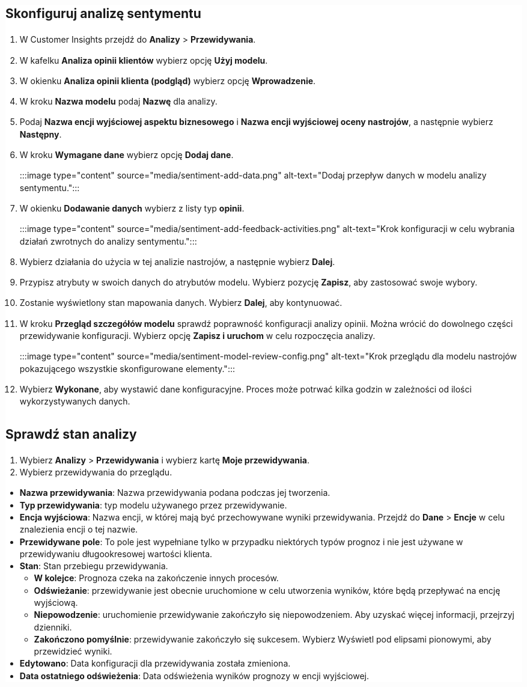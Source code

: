 ## <a name="configure-a-sentiment-analysis"></a>Skonfiguruj analizę sentymentu 

1. W Customer Insights przejdź do **Analizy** > **Przewidywania**.

1. W kafelku **Analiza opinii klientów** wybierz opcję **Użyj modelu**.

1. W okienku **Analiza opinii klienta (podgląd)** wybierz opcję **Wprowadzenie**.

1. W kroku **Nazwa modelu** podaj **Nazwę** dla analizy. 

1. Podaj **Nazwa encji wyjściowej aspektu biznesowego** i **Nazwa encji wyjściowej oceny nastrojów**, a następnie wybierz **Następny**.

1. W kroku **Wymagane dane** wybierz opcję **Dodaj dane**.

   :::image type="content" source="media/sentiment-add-data.png" alt-text="Dodaj przepływ danych w modelu analizy sentymentu.":::

1. W okienku **Dodawanie danych** wybierz z listy typ **opinii**.

   :::image type="content" source="media/sentiment-add-feedback-activities.png" alt-text="Krok konfiguracji w celu wybrania działań zwrotnych do analizy sentymentu.":::

1. Wybierz działania do użycia w tej analizie nastrojów, a następnie wybierz **Dalej**.
 
1. Przypisz atrybuty w swoich danych do atrybutów modelu. Wybierz pozycję **Zapisz**, aby zastosować swoje wybory. 

1. Zostanie wyświetlony stan mapowania danych. Wybierz **Dalej**, aby kontynuować. 

1. W kroku **Przegląd szczegółów modelu** sprawdź poprawność konfiguracji analizy opinii. Można wrócić do dowolnego części przewidywanie konfiguracji. Wybierz opcję **Zapisz i uruchom** w celu rozpoczęcia analizy. 

   :::image type="content" source="media/sentiment-model-review-config.png" alt-text="Krok przeglądu dla modelu nastrojów pokazującego wszystkie skonfigurowane elementy.":::

1. Wybierz **Wykonane**, aby wystawić dane konfiguracyjne. Proces może potrwać kilka godzin w zależności od ilości wykorzystywanych danych. 

## <a name="review-analysis-status"></a>Sprawdź stan analizy

1.  Wybierz **Analizy** > **Przewidywania** i wybierz kartę **Moje przewidywania**.
2.  Wybierz przewidywania do przeglądu.
- **Nazwa przewidywania**: Nazwa przewidywania podana podczas jej tworzenia.
- **Typ przewidywania**: typ modelu używanego przez przewidywanie.
- **Encja wyjściowa**: Nazwa encji, w której mają być przechowywane wyniki przewidywania. Przejdź do **Dane** > **Encje** w celu znalezienia encji o tej nazwie.
- **Przewidywane pole**: To pole jest wypełniane tylko w przypadku niektórych typów prognoz i nie jest używane w przewidywaniu długookresowej wartości klienta.
- **Stan**: Stan przebiegu przewidywania.
  - **W kolejce**: Prognoza czeka na zakończenie innych procesów.
  - **Odświeżanie**: przewidywanie jest obecnie uruchomione w celu utworzenia wyników, które będą przepływać na encję wyjściową.
  - **Niepowodzenie**: uruchomienie przewidywanie zakończyło się niepowodzeniem. Aby uzyskać więcej informacji, przejrzyj dzienniki.
  - **Zakończono pomyślnie**: przewidywanie zakończyło się sukcesem. Wybierz Wyświetl pod elipsami pionowymi, aby przewidzieć wyniki.
- **Edytowano**: Data konfiguracji dla przewidywania została zmieniona.
- **Data ostatniego odświeżenia**: Data odświeżenia wyników prognozy w encji wyjściowej.
